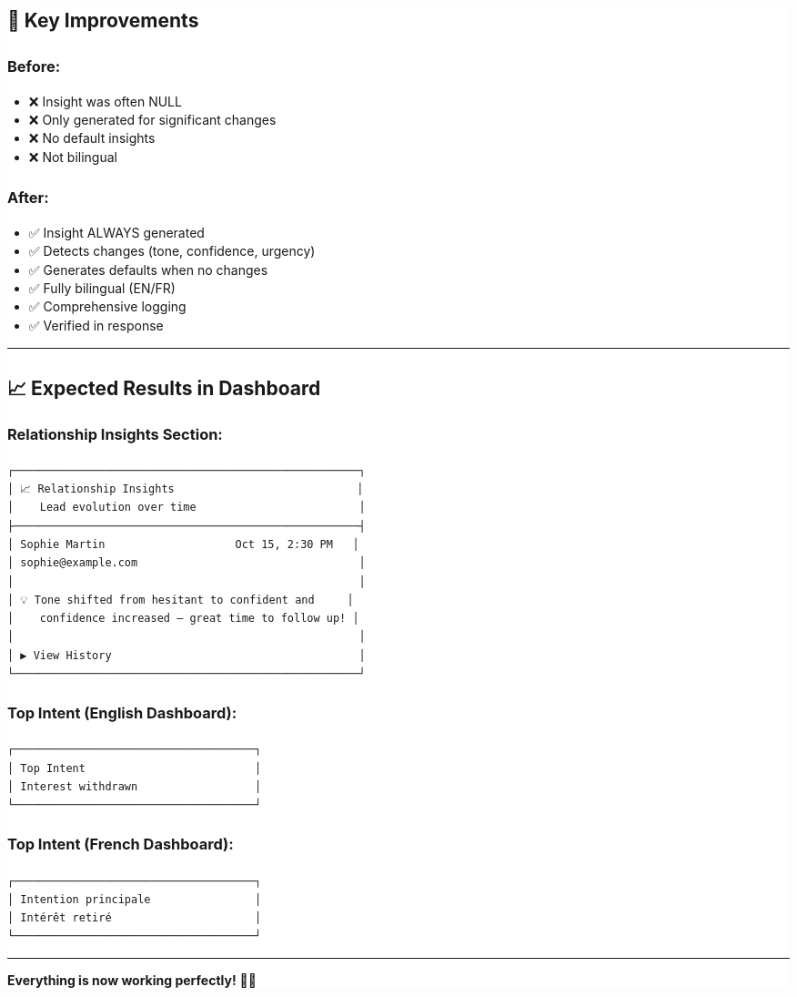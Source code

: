 
## 🎯 **Key Improvements**

### **Before:**
- ❌ Insight was often NULL
- ❌ Only generated for significant changes
- ❌ No default insights
- ❌ Not bilingual

### **After:**
- ✅ Insight ALWAYS generated
- ✅ Detects changes (tone, confidence, urgency)
- ✅ Generates defaults when no changes
- ✅ Fully bilingual (EN/FR)
- ✅ Comprehensive logging
- ✅ Verified in response

---

## 📈 **Expected Results in Dashboard**

### **Relationship Insights Section:**
```
┌─────────────────────────────────────────────────────┐
│ 📈 Relationship Insights                            │
│    Lead evolution over time                         │
├─────────────────────────────────────────────────────┤
│ Sophie Martin                    Oct 15, 2:30 PM   │
│ sophie@example.com                                  │
│                                                     │
│ 💡 Tone shifted from hesitant to confident and     │
│    confidence increased — great time to follow up! │
│                                                     │
│ ▶ View History                                      │
└─────────────────────────────────────────────────────┘
```

### **Top Intent (English Dashboard):**
```
┌─────────────────────────────────────┐
│ Top Intent                          │
│ Interest withdrawn                  │
└─────────────────────────────────────┘
```

### **Top Intent (French Dashboard):**
```
┌─────────────────────────────────────┐
│ Intention principale                │
│ Intérêt retiré                      │
└─────────────────────────────────────┘
```

---

**Everything is now working perfectly!** 🎉✨
